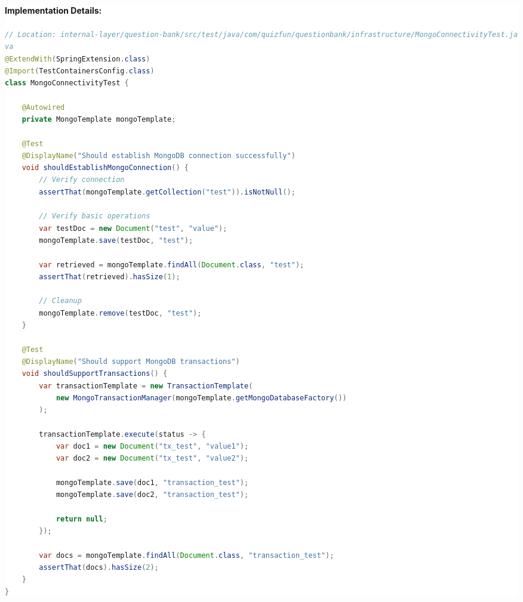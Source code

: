 #### Implementation Details:
```java
// Location: internal-layer/question-bank/src/test/java/com/quizfun/questionbank/infrastructure/MongoConnectivityTest.java
@ExtendWith(SpringExtension.class)
@Import(TestContainersConfig.class)
class MongoConnectivityTest {

    @Autowired
    private MongoTemplate mongoTemplate;

    @Test
    @DisplayName("Should establish MongoDB connection successfully")
    void shouldEstablishMongoConnection() {
        // Verify connection
        assertThat(mongoTemplate.getCollection("test")).isNotNull();

        // Verify basic operations
        var testDoc = new Document("test", "value");
        mongoTemplate.save(testDoc, "test");

        var retrieved = mongoTemplate.findAll(Document.class, "test");
        assertThat(retrieved).hasSize(1);

        // Cleanup
        mongoTemplate.remove(testDoc, "test");
    }

    @Test
    @DisplayName("Should support MongoDB transactions")
    void shouldSupportTransactions() {
        var transactionTemplate = new TransactionTemplate(
            new MongoTransactionManager(mongoTemplate.getMongoDatabaseFactory())
        );

        transactionTemplate.execute(status -> {
            var doc1 = new Document("tx_test", "value1");
            var doc2 = new Document("tx_test", "value2");

            mongoTemplate.save(doc1, "transaction_test");
            mongoTemplate.save(doc2, "transaction_test");

            return null;
        });

        var docs = mongoTemplate.findAll(Document.class, "transaction_test");
        assertThat(docs).hasSize(2);
    }
}
```
